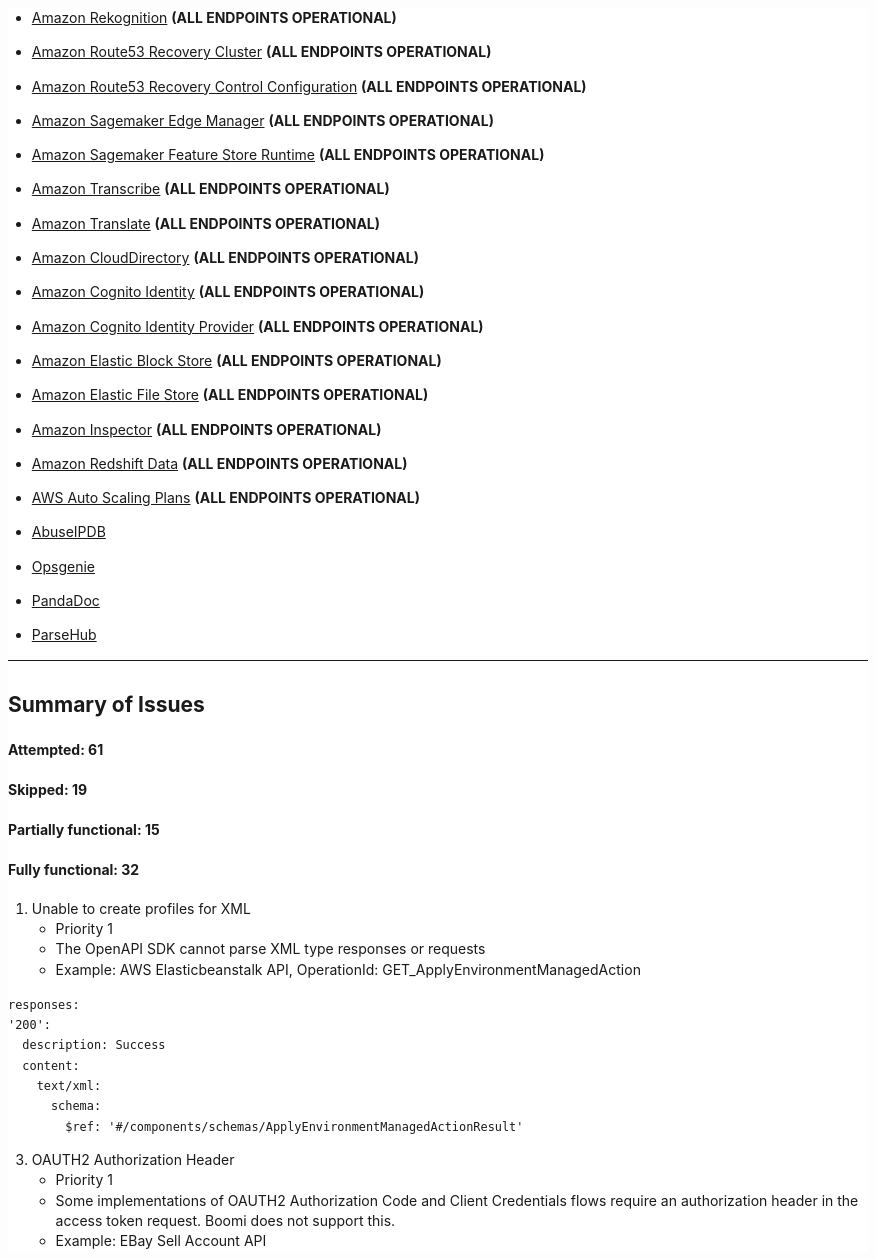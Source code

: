 * [Amazon Rekognition](#amazon_rekognition) **(ALL ENDPOINTS OPERATIONAL)**

* [Amazon Route53 Recovery Cluster](#amazon_route53_recovery_cluster) **(ALL ENDPOINTS OPERATIONAL)**

* [Amazon Route53 Recovery Control Configuration](#amazon_route53_recovery_control_configuration) **(ALL ENDPOINTS OPERATIONAL)**

* [Amazon Sagemaker Edge Manager](#amazon_sagemaker_edge_manager) **(ALL ENDPOINTS OPERATIONAL)**

* [Amazon Sagemaker Feature Store Runtime](#amazon_sagemaker_feature_store_runtime) **(ALL ENDPOINTS OPERATIONAL)**

* [Amazon Transcribe](#amazon_transcribe) **(ALL ENDPOINTS OPERATIONAL)**

* [Amazon Translate](#amazon_translate) **(ALL ENDPOINTS OPERATIONAL)**

* [Amazon CloudDirectory](#amazon_clouddirectory) **(ALL ENDPOINTS OPERATIONAL)**

* [Amazon Cognito Identity](#amazon_cognito_identity) **(ALL ENDPOINTS OPERATIONAL)**

* [Amazon Cognito Identity Provider](#amazon_cognito_identity_provider) **(ALL ENDPOINTS OPERATIONAL)**

* [Amazon Elastic Block Store](#amazon_elastic_block_store) **(ALL ENDPOINTS OPERATIONAL)**

* [Amazon Elastic File Store](#amazon_elastic_file_system) **(ALL ENDPOINTS OPERATIONAL)**

* [Amazon Inspector](#amazon_inspector) **(ALL ENDPOINTS OPERATIONAL)**

* [Amazon Redshift Data](#amazon_redshift_data) **(ALL ENDPOINTS OPERATIONAL)**

* [AWS Auto Scaling Plans](#aws_auto_scaling_plans) **(ALL ENDPOINTS OPERATIONAL)**

* [AbuseIPDB](#abuseipdb)

* [Opsgenie](#opsgenie)

* [PandaDoc](#pandadoc)

* [ParseHub](#ParseHub)


---

## Summary of Issues

#### Attempted: 61
#### Skipped: 19
#### Partially functional: 15
#### Fully functional: 32


1. Unable to create profiles for XML
    * Priority 1
    * The OpenAPI SDK cannot parse XML type responses or requests
    * Example: AWS Elasticbeanstalk API, OperationId: GET_ApplyEnvironmentManagedAction
```
responses:
'200':
  description: Success
  content:
    text/xml:
      schema:
        $ref: '#/components/schemas/ApplyEnvironmentManagedActionResult'
```
3. OAUTH2 Authorization Header
    * Priority 1
    * Some implementations of OAUTH2 Authorization Code and Client Credentials flows require an authorization
      header in the access token request. Boomi does not support this.
    * Example: EBay Sell Account API